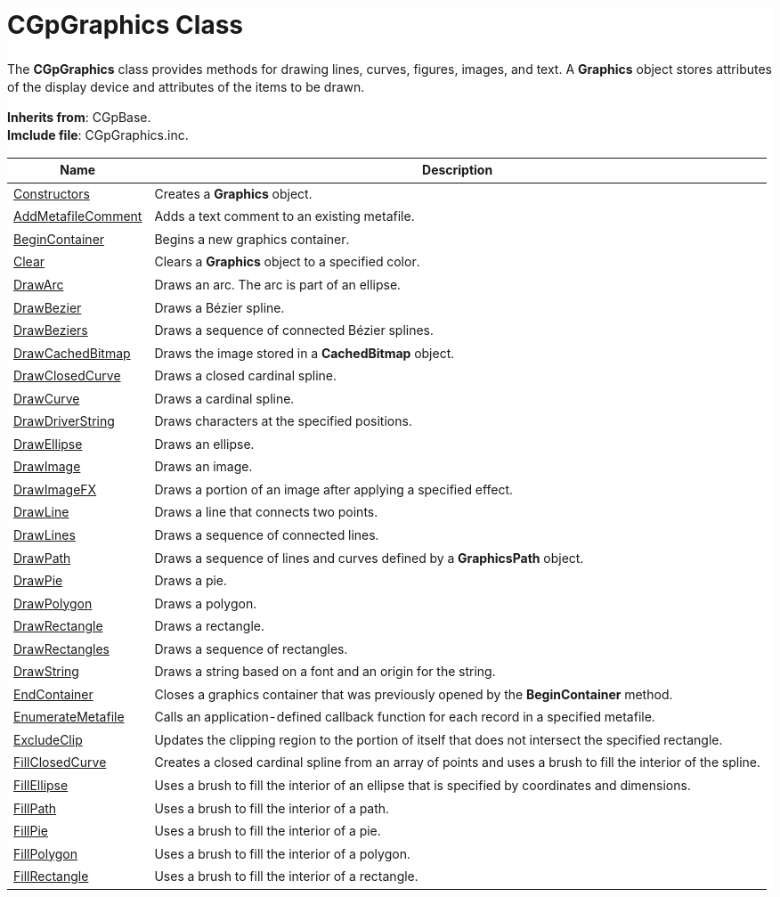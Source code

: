 # CGpGraphics Class

The **CGpGraphics** class provides methods for drawing lines, curves, figures, images, and text. A **Graphics** object stores attributes of the display device and attributes of the items to be drawn.

**Inherits from**: CGpBase.<br>
**Imclude file**: CGpGraphics.inc.

| Name       | Description |
| ---------- | ----------- |
| [Constructors](#ConstructorsGraphics) | Creates a **Graphics** object. |
| [AddMetafileComment](#AddMetafileComment) | Adds a text comment to an existing metafile. |
| [BeginContainer](#BeginContainer) | Begins a new graphics container. |
| [Clear](#Clear) | Clears a **Graphics** object to a specified color. |
| [DrawArc](#DrawArc) | Draws an arc. The arc is part of an ellipse. |
| [DrawBezier](#DrawBezier) | Draws a Bézier spline. |
| [DrawBeziers](#DrawBeziers) | Draws a sequence of connected Bézier splines. |
| [DrawCachedBitmap](#DrawCachedBitmap) | Draws the image stored in a **CachedBitmap** object. |
| [DrawClosedCurve](#DrawClosedCurve) | Draws a closed cardinal spline. |
| [DrawCurve](#DrawCurve) | Draws a cardinal spline. |
| [DrawDriverString](#DrawDriverString) | Draws characters at the specified positions. |
| [DrawEllipse](#DrawEllipse) | Draws an ellipse. |
| [DrawImage](#DrawImage) | Draws an image. |
| [DrawImageFX](#DrawImageFX) | Draws a portion of an image after applying a specified effect. |
| [DrawLine](#DrawLine) | Draws a line that connects two points. |
| [DrawLines](#DrawLines) | Draws a sequence of connected lines. |
| [DrawPath](#DrawPath) | Draws a sequence of lines and curves defined by a **GraphicsPath** object. |
| [DrawPie](#DrawPie) | Draws a pie. |
| [DrawPolygon](#DrawPolygon) | Draws a polygon. |
| [DrawRectangle](#DrawRectangle) | Draws a rectangle. |
| [DrawRectangles](#DrawRectangles) | Draws a sequence of rectangles. |
| [DrawString](#DrawString) | Draws a string based on a font and an origin for the string. |
| [EndContainer](#EndContainer) | Closes a graphics container that was previously opened by the **BeginContainer** method. |
| [EnumerateMetafile](#EnumerateMetafile) | Calls an application-defined callback function for each record in a specified metafile. |
| [ExcludeClip](#ExcludeClip) | Updates the clipping region to the portion of itself that does not intersect the specified rectangle. |
| [FillClosedCurve](#FillClosedCurve) | Creates a closed cardinal spline from an array of points and uses a brush to fill the interior of the spline. |
| [FillEllipse](#FillEllipse) | Uses a brush to fill the interior of an ellipse that is specified by coordinates and dimensions. |
| [FillPath](#FillPath) | Uses a brush to fill the interior of a path. |
| [FillPie](#FillPie) | Uses a brush to fill the interior of a pie. |
| [FillPolygon](#FillPolygon) | Uses a brush to fill the interior of a polygon. |
| [FillRectangle](#FillRectangle) | Uses a brush to fill the interior of a rectangle. |